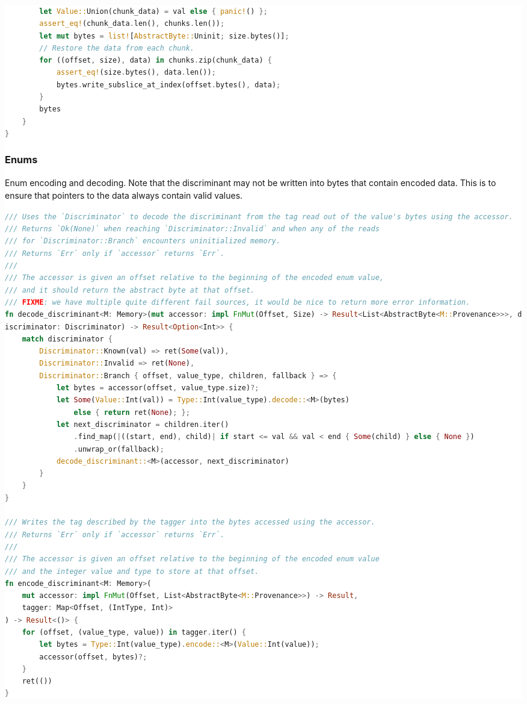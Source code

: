 ```rust
        let Value::Union(chunk_data) = val else { panic!() };
        assert_eq!(chunk_data.len(), chunks.len());
        let mut bytes = list![AbstractByte::Uninit; size.bytes()];
        // Restore the data from each chunk.
        for ((offset, size), data) in chunks.zip(chunk_data) {
            assert_eq!(size.bytes(), data.len());
            bytes.write_subslice_at_index(offset.bytes(), data);
        }
        bytes
    }
}
```

### Enums

Enum encoding and decoding.
Note that the discriminant may not be written into bytes that contain encoded data.
This is to ensure that pointers to the data always contain valid values.

```rust
/// Uses the `Discriminator` to decode the discriminant from the tag read out of the value's bytes using the accessor.
/// Returns `Ok(None)` when reaching `Discriminator::Invalid` and when any of the reads
/// for `Discriminator::Branch` encounters uninitialized memory.
/// Returns `Err` only if `accessor` returns `Err`.
///
/// The accessor is given an offset relative to the beginning of the encoded enum value,
/// and it should return the abstract byte at that offset.
/// FIXME: we have multiple quite different fail sources, it would be nice to return more error information.
fn decode_discriminant<M: Memory>(mut accessor: impl FnMut(Offset, Size) -> Result<List<AbstractByte<M::Provenance>>>, discriminator: Discriminator) -> Result<Option<Int>> {
    match discriminator {
        Discriminator::Known(val) => ret(Some(val)),
        Discriminator::Invalid => ret(None),
        Discriminator::Branch { offset, value_type, children, fallback } => {
            let bytes = accessor(offset, value_type.size)?;
            let Some(Value::Int(val)) = Type::Int(value_type).decode::<M>(bytes)
                else { return ret(None); };
            let next_discriminator = children.iter()
                .find_map(|((start, end), child)| if start <= val && val < end { Some(child) } else { None })
                .unwrap_or(fallback);
            decode_discriminant::<M>(accessor, next_discriminator)
        }
    }
}

/// Writes the tag described by the tagger into the bytes accessed using the accessor.
/// Returns `Err` only if `accessor` returns `Err`.
///
/// The accessor is given an offset relative to the beginning of the encoded enum value
/// and the integer value and type to store at that offset.
fn encode_discriminant<M: Memory>(
    mut accessor: impl FnMut(Offset, List<AbstractByte<M::Provenance>>) -> Result,
    tagger: Map<Offset, (IntType, Int)>
) -> Result<()> {
    for (offset, (value_type, value)) in tagger.iter() {
        let bytes = Type::Int(value_type).encode::<M>(Value::Int(value));
        accessor(offset, bytes)?;
    }
    ret(())
}

```

[representation relation]: https://github.com/rust-lang/unsafe-code-guidelines/blob/master/reference/src/glossary.md#representation-relation
[well-formed-value]: #well-formed-values
[ptr_type]: ../mem/pointer.md#Pointee